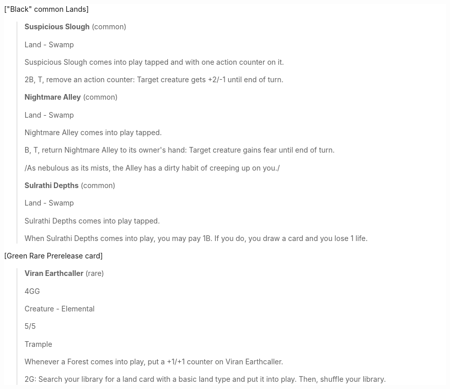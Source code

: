 
["Black" common Lands]



> 
> **Suspicious Slough** (common)  
> 
> Land - Swamp  
> 
> Suspicious Slough comes into play tapped and with one action counter on it.  
> 
> 2B, T, remove an action counter: Target creature gets +2/-1 until end of turn.
> 
> 
> **Nightmare Alley** (common)  
> 
> Land - Swamp  
> 
> Nightmare Alley comes into play tapped.  
> 
> B, T, return Nightmare Alley to its owner's hand: Target creature gains fear until end of turn.  
> 
> /As nebulous as its mists, the Alley has a dirty habit of creeping up on you./
> 
> 
> **Sulrathi Depths** (common)  
> 
> Land - Swamp  
> 
> Sulrathi Depths comes into play tapped.  
> 
> When Sulrathi Depths comes into play, you may pay 1B. If you do, you draw a card and you lose 1 life.
> 
> 
> 


[Green Rare Prerelease card]



> 
> **Viran Earthcaller** (rare)  
> 
> 4GG  
> 
> Creature - Elemental  
> 
> 5/5  
> 
> Trample  
> 
> Whenever a Forest comes into play, put a +1/+1 counter on Viran Earthcaller.  
> 
> 2G: Search your library for a land card with a basic land type and put it into play. Then, shuffle your library.
> 
> 
> 
